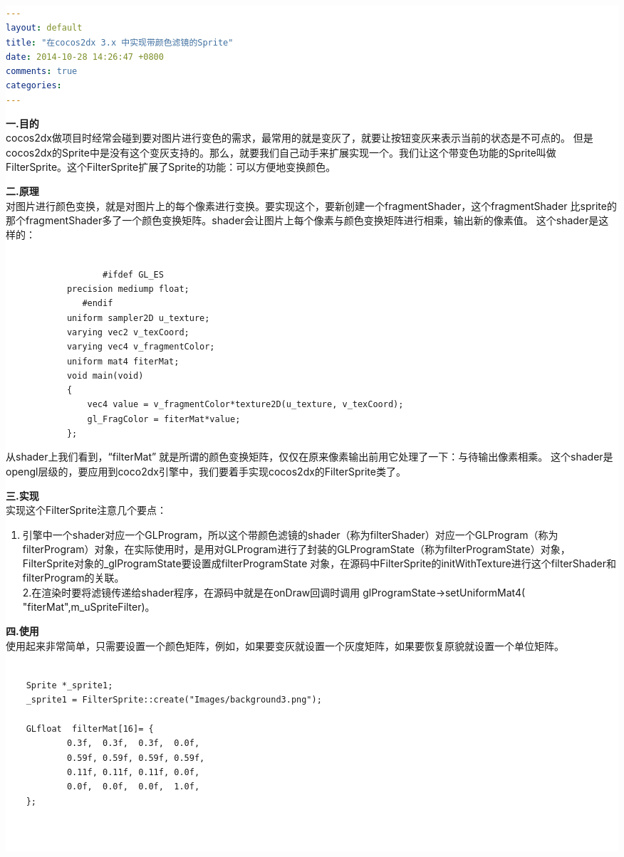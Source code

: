 ```yaml
---
layout: default
title: "在cocos2dx 3.x 中实现带颜色滤镜的Sprite"
date: 2014-10-28 14:26:47 +0800
comments: true
categories: 
---
```

**一.目的**</br>
   cocos2dx做项目时经常会碰到要对图片进行变色的需求，最常用的就是变灰了，就要让按钮变灰来表示当前的状态是不可点的。
   但是cocos2dx的Sprite中是没有这个变灰支持的。那么，就要我们自己动手来扩展实现一个。我们让这个带变色功能的Sprite叫做
   FilterSprite。这个FilterSprite扩展了Sprite的功能：可以方便地变换颜色。

**二.原理**</br>
   对图片进行颜色变换，就是对图片上的每个像素进行变换。要实现这个，要新创建一个fragmentShader，这个fragmentShader
比sprite的那个fragmentShader多了一个颜色变换矩阵。shader会让图片上每个像素与颜色变换矩阵进行相乘，输出新的像素值。
这个shader是这样的：
<pre><code>
                   #ifdef GL_ES 
			precision mediump float; 
	           #endif
			uniform sampler2D u_texture; 
			varying vec2 v_texCoord; 
			varying vec4 v_fragmentColor; 
			uniform mat4 fiterMat; 
			void main(void) 
			{ 
				vec4 value = v_fragmentColor*texture2D(u_texture, v_texCoord); 
				gl_FragColor = fiterMat*value; 
			};
</pre></code>
从shader上我们看到，“filterMat” 就是所谓的颜色变换矩阵，仅仅在原来像素输出前用它处理了一下：与待输出像素相乘。
这个shader是opengl层级的，要应用到coco2dx引擎中，我们要着手实现cocos2dx的FilterSprite类了。

**三.实现**</br>
 实现这个FilterSprite注意几个要点：</br>
1. 引擎中一个shader对应一个GLProgram，所以这个带颜色滤镜的shader（称为filterShader）对应一个GLProgram（称为filterProgram）对象，在实际使用时，是用对GLProgram进行了封装的GLProgramState（称为filterProgramState）对象，FilterSprite对象的\_glProgramState要设置成filterProgramState
   对象，在源码中FilterSprite的initWithTexture进行这个filterShader和filterProgram的关联。</br>
2.在渲染时要将滤镜传递给shader程序，在源码中就是在onDraw回调时调用  glProgramState->setUniformMat4( "fiterMat",m_uSpriteFilter)。</br>

**四.使用**</br>
使用起来非常简单，只需要设置一个颜色矩阵，例如，如果要变灰就设置一个灰度矩阵，如果要恢复原貌就设置一个单位矩阵。
<pre><code>
    Sprite *_sprite1;
    _sprite1 = FilterSprite::create("Images/background3.png");
	
	GLfloat  filterMat[16]= {
			0.3f,  0.3f,  0.3f,	 0.0f,
			0.59f, 0.59f, 0.59f, 0.59f,
			0.11f, 0.11f, 0.11f, 0.0f,
			0.0f,  0.0f,  0.0f,  1.0f,
	};
